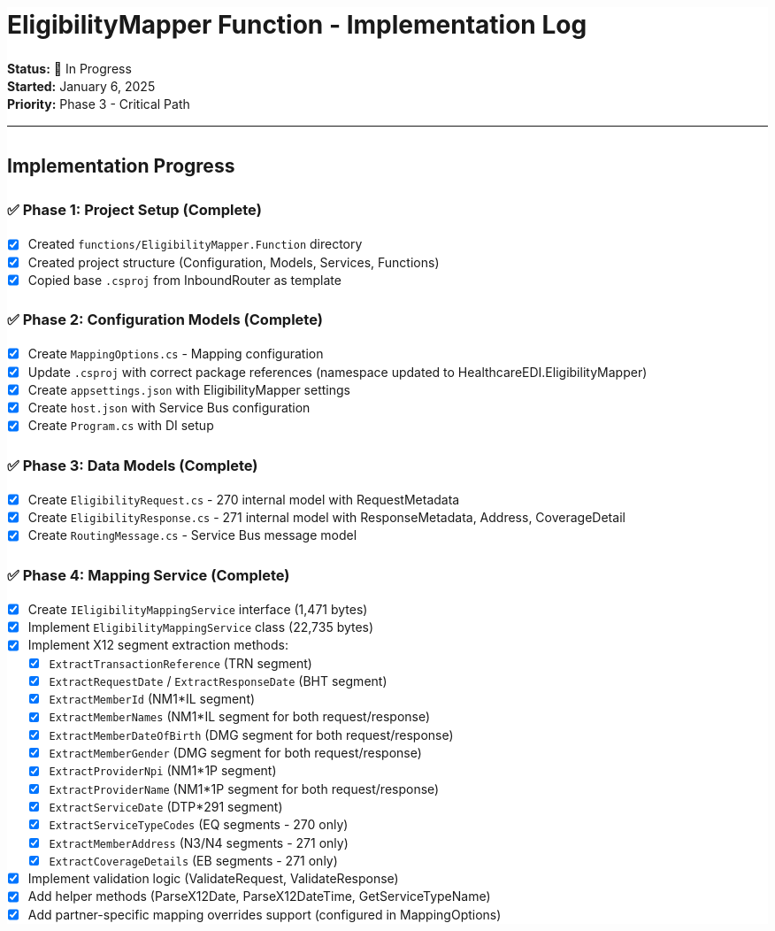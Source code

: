 # EligibilityMapper Function - Implementation Log

**Status:** 🚧 In Progress  
**Started:** January 6, 2025  
**Priority:** Phase 3 - Critical Path

---

## Implementation Progress

### ✅ Phase 1: Project Setup (Complete)
- [x] Created `functions/EligibilityMapper.Function` directory
- [x] Created project structure (Configuration, Models, Services, Functions)
- [x] Copied base `.csproj` from InboundRouter as template

### ✅ Phase 2: Configuration Models (Complete)
- [x] Create `MappingOptions.cs` - Mapping configuration
- [x] Update `.csproj` with correct package references (namespace updated to HealthcareEDI.EligibilityMapper)
- [x] Create `appsettings.json` with EligibilityMapper settings
- [x] Create `host.json` with Service Bus configuration
- [x] Create `Program.cs` with DI setup

### ✅ Phase 3: Data Models (Complete)
- [x] Create `EligibilityRequest.cs` - 270 internal model with RequestMetadata
- [x] Create `EligibilityResponse.cs` - 271 internal model with ResponseMetadata, Address, CoverageDetail
- [x] Create `RoutingMessage.cs` - Service Bus message model

### ✅ Phase 4: Mapping Service (Complete)
- [x] Create `IEligibilityMappingService` interface (1,471 bytes)
- [x] Implement `EligibilityMappingService` class (22,735 bytes)
- [x] Implement X12 segment extraction methods:
  - [x] `ExtractTransactionReference` (TRN segment)
  - [x] `ExtractRequestDate` / `ExtractResponseDate` (BHT segment)
  - [x] `ExtractMemberId` (NM1*IL segment)
  - [x] `ExtractMemberNames` (NM1*IL segment for both request/response)
  - [x] `ExtractMemberDateOfBirth` (DMG segment for both request/response)
  - [x] `ExtractMemberGender` (DMG segment for both request/response)
  - [x] `ExtractProviderNpi` (NM1*1P segment)
  - [x] `ExtractProviderName` (NM1*1P segment for both request/response)
  - [x] `ExtractServiceDate` (DTP*291 segment)
  - [x] `ExtractServiceTypeCodes` (EQ segments - 270 only)
  - [x] `ExtractMemberAddress` (N3/N4 segments - 271 only)
  - [x] `ExtractCoverageDetails` (EB segments - 271 only)
- [x] Implement validation logic (ValidateRequest, ValidateResponse)
- [x] Add helper methods (ParseX12Date, ParseX12DateTime, GetServiceTypeName)
- [x] Add partner-specific mapping overrides support (configured in MappingOptions)
